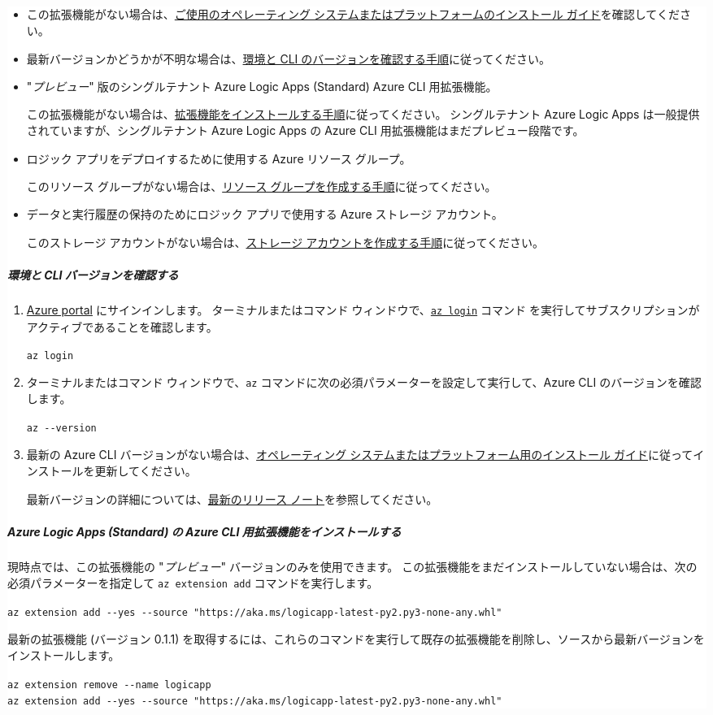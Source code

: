   - この拡張機能がない場合は、[ご使用のオペレーティング システムまたはプラットフォームのインストール ガイド](/cli/azure/install-azure-cli)を確認してください。

  - 最新バージョンかどうかが不明な場合は、[環境と CLI のバージョンを確認する手順](#check-environment-cli-version)に従ってください。

- "*プレビュー*" 版のシングルテナント Azure Logic Apps (Standard) Azure CLI 用拡張機能。

  この拡張機能がない場合は、[拡張機能をインストールする手順](#install-logic-apps-cli-extension)に従ってください。 シングルテナント Azure Logic Apps は一般提供されていますが、シングルテナント Azure Logic Apps の Azure CLI 用拡張機能はまだプレビュー段階です。

- ロジック アプリをデプロイするために使用する Azure リソース グループ。

  このリソース グループがない場合は、[リソース グループを作成する手順](#create-resource-group)に従ってください。

- データと実行履歴の保持のためにロジック アプリで使用する Azure ストレージ アカウント。

  このストレージ アカウントがない場合は、[ストレージ アカウントを作成する手順](/cli/azure/storage/account#az_storage_account_create)に従ってください。

<a name="check-environment-cli-version"></a>

##### <a name="check-environment-and-cli-version"></a>環境と CLI バージョンを確認する

1. [Azure portal](https://portal.azure.com) にサインインします。 ターミナルまたはコマンド ウィンドウで、[`az login`](/cli/azure/authenticate-azure-cli) コマンド を実行してサブスクリプションがアクティブであることを確認します。

   ```azurecli-interactive
   az login
   ```

1. ターミナルまたはコマンド ウィンドウで、`az` コマンドに次の必須パラメーターを設定して実行して、Azure CLI のバージョンを確認します。

   ```azurecli-interactive
   az --version
   ```

1. 最新の Azure CLI バージョンがない場合は、[オペレーティング システムまたはプラットフォーム用のインストール ガイド](/cli/azure/install-azure-cli)に従ってインストールを更新してください。

   最新バージョンの詳細については、[最新のリリース ノート](/cli/azure/release-notes-azure-cli?tabs=azure-cli)を参照してください。

<a name="install-logic-apps-cli-extension"></a>

##### <a name="install-azure-logic-apps-standard-extension-for-azure-cli"></a>Azure Logic Apps (Standard) の Azure CLI 用拡張機能をインストールする

現時点では、この拡張機能の "*プレビュー*" バージョンのみを使用できます。 この拡張機能をまだインストールしていない場合は、次の必須パラメーターを指定して `az extension add` コマンドを実行します。

```azurecli-interactive
az extension add --yes --source "https://aka.ms/logicapp-latest-py2.py3-none-any.whl"
```

最新の拡張機能 (バージョン 0.1.1) を取得するには、これらのコマンドを実行して既存の拡張機能を削除し、ソースから最新バージョンをインストールします。

```azurecli-interactive
az extension remove --name logicapp
az extension add --yes --source "https://aka.ms/logicapp-latest-py2.py3-none-any.whl"
```

<a name="create-resource-group"></a>

